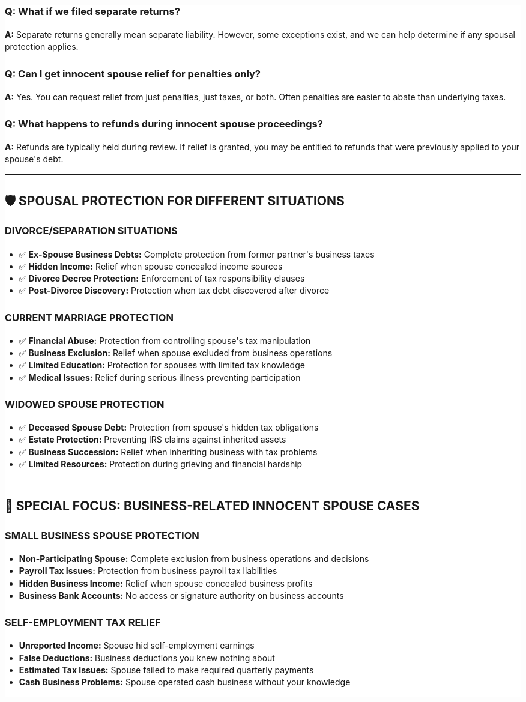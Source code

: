 ### **Q: What if we filed separate returns?**
**A:** Separate returns generally mean separate liability. However, some exceptions exist, and we can help determine if any spousal protection applies.

### **Q: Can I get innocent spouse relief for penalties only?**
**A:** Yes. You can request relief from just penalties, just taxes, or both. Often penalties are easier to abate than underlying taxes.

### **Q: What happens to refunds during innocent spouse proceedings?**
**A:** Refunds are typically held during review. If relief is granted, you may be entitled to refunds that were previously applied to your spouse's debt.

---

## 🛡️ **SPOUSAL PROTECTION FOR DIFFERENT SITUATIONS**

### **DIVORCE/SEPARATION SITUATIONS**
- ✅ **Ex-Spouse Business Debts:** Complete protection from former partner's business taxes
- ✅ **Hidden Income:** Relief when spouse concealed income sources
- ✅ **Divorce Decree Protection:** Enforcement of tax responsibility clauses
- ✅ **Post-Divorce Discovery:** Protection when tax debt discovered after divorce

### **CURRENT MARRIAGE PROTECTION**
- ✅ **Financial Abuse:** Protection from controlling spouse's tax manipulation
- ✅ **Business Exclusion:** Relief when spouse excluded from business operations
- ✅ **Limited Education:** Protection for spouses with limited tax knowledge
- ✅ **Medical Issues:** Relief during serious illness preventing participation

### **WIDOWED SPOUSE PROTECTION**
- ✅ **Deceased Spouse Debt:** Protection from spouse's hidden tax obligations
- ✅ **Estate Protection:** Preventing IRS claims against inherited assets
- ✅ **Business Succession:** Relief when inheriting business with tax problems
- ✅ **Limited Resources:** Protection during grieving and financial hardship

---

## 💼 **SPECIAL FOCUS: BUSINESS-RELATED INNOCENT SPOUSE CASES**

### **SMALL BUSINESS SPOUSE PROTECTION**
- **Non-Participating Spouse:** Complete exclusion from business operations and decisions
- **Payroll Tax Issues:** Protection from business payroll tax liabilities
- **Hidden Business Income:** Relief when spouse concealed business profits
- **Business Bank Accounts:** No access or signature authority on business accounts

### **SELF-EMPLOYMENT TAX RELIEF**
- **Unreported Income:** Spouse hid self-employment earnings
- **False Deductions:** Business deductions you knew nothing about
- **Estimated Tax Issues:** Spouse failed to make required quarterly payments
- **Cash Business Problems:** Spouse operated cash business without your knowledge

---